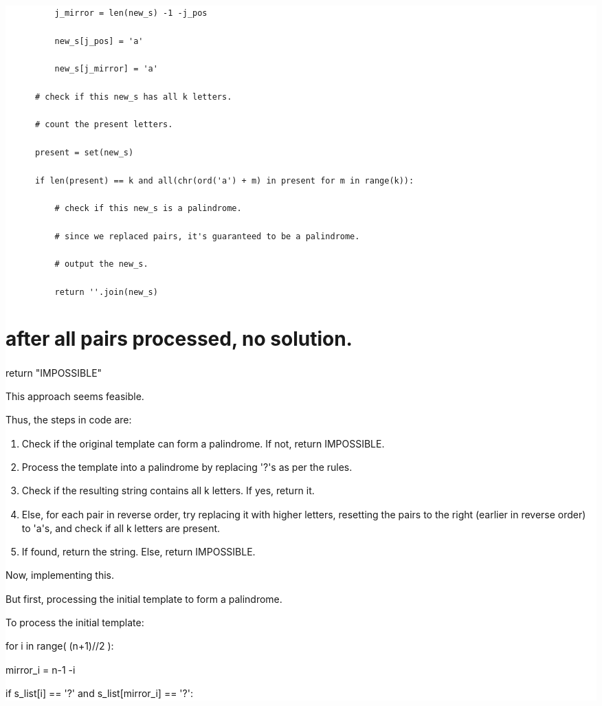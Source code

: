               j_mirror = len(new_s) -1 -j_pos

              new_s[j_pos] = 'a'

              new_s[j_mirror] = 'a'

          # check if this new_s has all k letters.

          # count the present letters.

          present = set(new_s)

          if len(present) == k and all(chr(ord('a') + m) in present for m in range(k)):

              # check if this new_s is a palindrome.

              # since we replaced pairs, it's guaranteed to be a palindrome.

              # output the new_s.

              return ''.join(new_s)

   # after all pairs processed, no solution.

   return "IMPOSSIBLE"

This approach seems feasible.

Thus, the steps in code are:

1. Check if the original template can form a palindrome. If not, return IMPOSSIBLE.

2. Process the template into a palindrome by replacing '?'s as per the rules.

3. Check if the resulting string contains all k letters. If yes, return it.

4. Else, for each pair in reverse order, try replacing it with higher letters, resetting the pairs to the right (earlier in reverse order) to 'a's, and check if all k letters are present.

5. If found, return the string. Else, return IMPOSSIBLE.

Now, implementing this.

But first, processing the initial template to form a palindrome.

To process the initial template:

for i in range( (n+1)//2 ):

   mirror_i = n-1 -i

   if s_list[i] == '?' and s_list[mirror_i] == '?':
